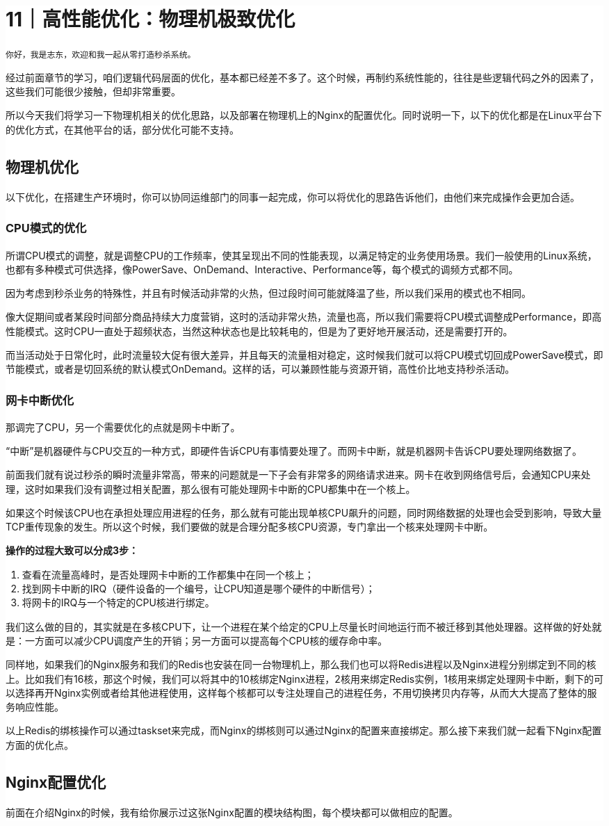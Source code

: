 # 11｜高性能优化：物理机极致优化

    你好，我是志东，欢迎和我一起从零打造秒杀系统。

经过前面章节的学习，咱们逻辑代码层面的优化，基本都已经差不多了。这个时候，再制约系统性能的，往往是些逻辑代码之外的因素了，这些我们可能很少接触，但却非常重要。

所以今天我们将学习一下物理机相关的优化思路，以及部署在物理机上的Nginx的配置优化。同时说明一下，以下的优化都是在Linux平台下的优化方式，在其他平台的话，部分优化可能不支持。

## **物理机优化**

以下优化，在搭建生产环境时，你可以协同运维部门的同事一起完成，你可以将优化的思路告诉他们，由他们来完成操作会更加合适。

### CPU模式的优化

所谓CPU模式的调整，就是调整CPU的工作频率，使其呈现出不同的性能表现，以满足特定的业务使用场景。我们一般使用的Linux系统，也都有多种模式可供选择，像PowerSave、OnDemand、Interactive、Performance等，每个模式的调频方式都不同。

因为考虑到秒杀业务的特殊性，并且有时候活动非常的火热，但过段时间可能就降温了些，所以我们采用的模式也不相同。

像大促期间或者某段时间部分商品持续大力度营销，这时的活动非常火热，流量也高，所以我们需要将CPU模式调整成Performance，即高性能模式。这时CPU一直处于超频状态，当然这种状态也是比较耗电的，但是为了更好地开展活动，还是需要打开的。

而当活动处于日常化时，此时流量较大促有很大差异，并且每天的流量相对稳定，这时候我们就可以将CPU模式切回成PowerSave模式，即节能模式，或者是切回系统的默认模式OnDemand。这样的话，可以兼顾性能与资源开销，高性价比地支持秒杀活动。

### 网卡中断优化

那调完了CPU，另一个需要优化的点就是网卡中断了。

“中断”是机器硬件与CPU交互的一种方式，即硬件告诉CPU有事情要处理了。而网卡中断，就是机器网卡告诉CPU要处理网络数据了。

前面我们就有说过秒杀的瞬时流量非常高，带来的问题就是一下子会有非常多的网络请求进来。网卡在收到网络信号后，会通知CPU来处理，这时如果我们没有调整过相关配置，那么很有可能处理网卡中断的CPU都集中在一个核上。

如果这个时候该CPU也在承担处理应用进程的任务，那么就有可能出现单核CPU飙升的问题，同时网络数据的处理也会受到影响，导致大量TCP重传现象的发生。所以这个时候，我们要做的就是合理分配多核CPU资源，专门拿出一个核来处理网卡中断。

**操作的过程大致可以分成3步：**

1.  查看在流量高峰时，是否处理网卡中断的工作都集中在同一个核上；
2.  找到网卡中断的IRQ（硬件设备的一个编号，让CPU知道是哪个硬件的中断信号）；
3.  将网卡的IRQ与一个特定的CPU核进行绑定。

我们这么做的目的，其实就是在多核CPU下，让一个进程在某个给定的CPU上尽量长时间地运行而不被迁移到其他处理器。这样做的好处就是：一方面可以减少CPU调度产生的开销；另一方面可以提高每个CPU核的缓存命中率。

同样地，如果我们的Nginx服务和我们的Redis也安装在同一台物理机上，那么我们也可以将Redis进程以及Nginx进程分别绑定到不同的核上。比如我们有16核，那这个时候，我们可以将其中的10核绑定Nginx进程，2核用来绑定Redis实例，1核用来绑定处理网卡中断，剩下的可以选择再开Nginx实例或者给其他进程使用，这样每个核都可以专注处理自己的进程任务，不用切换拷贝内存等，从而大大提高了整体的服务响应性能。

以上Redis的绑核操作可以通过taskset来完成，而Nginx的绑核则可以通过Nginx的配置来直接绑定。那么接下来我们就一起看下Nginx配置方面的优化点。

## **Nginx配置优化**

前面在介绍Nginx的时候，我有给你展示过这张Nginx配置的模块结构图，每个模块都可以做相应的配置。
